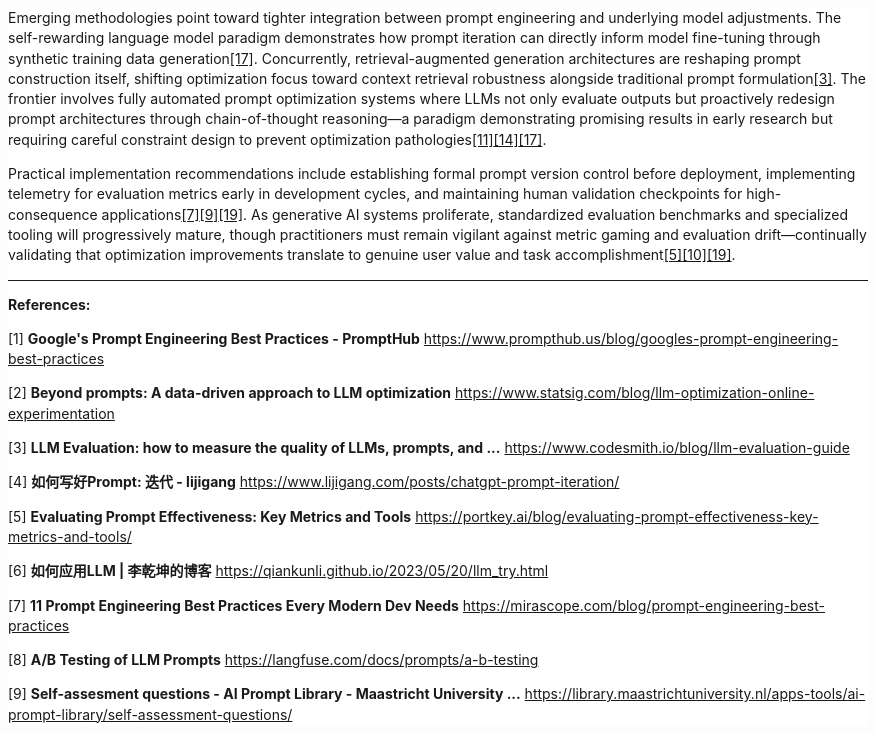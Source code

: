 Emerging methodologies point toward tighter integration between prompt engineering and underlying model adjustments. The self-rewarding language model paradigm demonstrates how prompt iteration can directly inform model fine-tuning through synthetic training data generation[[17]](https://www.51cto.com/article/779933.html). Concurrently, retrieval-augmented generation architectures are reshaping prompt construction itself, shifting optimization focus toward context retrieval robustness alongside traditional prompt formulation[[3]](https://www.codesmith.io/blog/llm-evaluation-guide). The frontier involves fully automated prompt optimization systems where LLMs not only evaluate outputs but proactively redesign prompt architectures through chain-of-thought reasoning—a paradigm demonstrating promising results in early research but requiring careful constraint design to prevent optimization pathologies[[11]](https://learnprompting.org/docs/advanced/self_criticism/introduction)[[14]](https://aws.amazon.com/cn/blogs/china/improving-the-quality-of-llm-generation-using-self-refine/)[[17]](https://www.51cto.com/article/779933.html).

Practical implementation recommendations include establishing formal prompt version control before deployment, implementing telemetry for evaluation metrics early in development cycles, and maintaining human validation checkpoints for high-consequence applications[[7]](https://mirascope.com/blog/prompt-engineering-best-practices)[[9]](https://library.maastrichtuniversity.nl/apps-tools/ai-prompt-library/self-assessment-questions/)[[19]](https://www.visiblethread.com/blog/creating-effective-prompts-best-practices-prompt-engineering-and-how-to-get-the-most-out-of-your-llm/). As generative AI systems proliferate, standardized evaluation benchmarks and specialized tooling will progressively mature, though practitioners must remain vigilant against metric gaming and evaluation drift—continually validating that optimization improvements translate to genuine user value and task accomplishment[[5]](https://portkey.ai/blog/evaluating-prompt-effectiveness-key-metrics-and-tools/)[[10]](https://aws.amazon.com/blogs/machine-learning/evaluating-prompts-at-scale-with-prompt-management-and-prompt-flows-for-amazon-bedrock/)[[19]](https://www.visiblethread.com/blog/creating-effective-prompts-best-practices-prompt-engineering-and-how-to-get-the-most-out-of-your-llm/).


---

**References:**

[1] **Google's Prompt Engineering Best Practices - PromptHub**
<https://www.prompthub.us/blog/googles-prompt-engineering-best-practices>

[2] **Beyond prompts: A data-driven approach to LLM optimization**
<https://www.statsig.com/blog/llm-optimization-online-experimentation>

[3] **LLM Evaluation: how to measure the quality of LLMs, prompts, and ...**
<https://www.codesmith.io/blog/llm-evaluation-guide>

[4] **如何写好Prompt: 迭代 - lijigang**
<https://www.lijigang.com/posts/chatgpt-prompt-iteration/>

[5] **Evaluating Prompt Effectiveness: Key Metrics and Tools**
<https://portkey.ai/blog/evaluating-prompt-effectiveness-key-metrics-and-tools/>

[6] **如何应用LLM | 李乾坤的博客**
<https://qiankunli.github.io/2023/05/20/llm_try.html>

[7] **11 Prompt Engineering Best Practices Every Modern Dev Needs**
<https://mirascope.com/blog/prompt-engineering-best-practices>

[8] **A/B Testing of LLM Prompts**
<https://langfuse.com/docs/prompts/a-b-testing>

[9] **Self-assesment questions - AI Prompt Library - Maastricht University ...**
<https://library.maastrichtuniversity.nl/apps-tools/ai-prompt-library/self-assessment-questions/>
